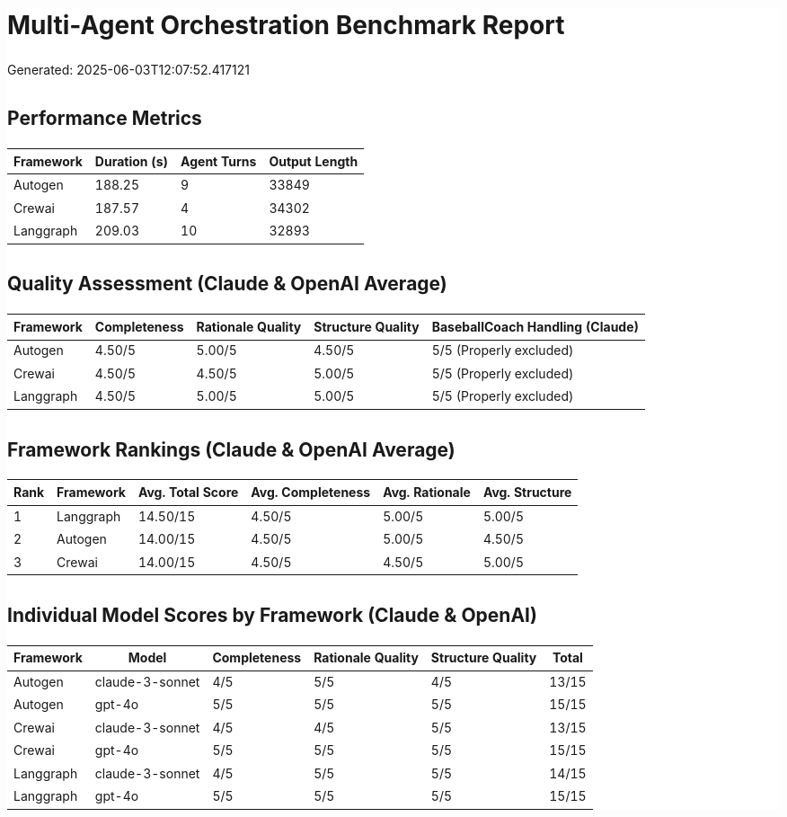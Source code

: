 # Multi-Agent Orchestration Benchmark Report

Generated: 2025-06-03T12:07:52.417121

## Performance Metrics

| Framework | Duration (s) | Agent Turns | Output Length |
|-----------|--------------|-------------|----------------|
| Autogen | 188.25 | 9 | 33849 |
| Crewai | 187.57 | 4 | 34302 |
| Langgraph | 209.03 | 10 | 32893 |

## Quality Assessment (Claude & OpenAI Average)

| Framework | Completeness | Rationale Quality | Structure Quality | BaseballCoach Handling (Claude) |
|-----------|--------------|-------------------|-------------------|---------------------------------|
| Autogen | 4.50/5 | 5.00/5 | 4.50/5 | 5/5 (Properly excluded) |
| Crewai | 4.50/5 | 4.50/5 | 5.00/5 | 5/5 (Properly excluded) |
| Langgraph | 4.50/5 | 5.00/5 | 5.00/5 | 5/5 (Properly excluded) |

## Framework Rankings (Claude & OpenAI Average)

| Rank | Framework | Avg. Total Score | Avg. Completeness | Avg. Rationale | Avg. Structure |
|------|-----------|------------------|-------------------|----------------|----------------|
| 1 | Langgraph | 14.50/15 | 4.50/5 | 5.00/5 | 5.00/5 |
| 2 | Autogen | 14.00/15 | 4.50/5 | 5.00/5 | 4.50/5 |
| 3 | Crewai | 14.00/15 | 4.50/5 | 4.50/5 | 5.00/5 |

## Individual Model Scores by Framework (Claude & OpenAI)

| Framework | Model | Completeness | Rationale Quality | Structure Quality | Total |
|-----------|-------|--------------|-------------------|-------------------|-------|
| Autogen | claude-3-sonnet | 4/5 | 5/5 | 4/5 | 13/15 |
| Autogen | gpt-4o | 5/5 | 5/5 | 5/5 | 15/15 |
| Crewai | claude-3-sonnet | 4/5 | 4/5 | 5/5 | 13/15 |
| Crewai | gpt-4o | 5/5 | 5/5 | 5/5 | 15/15 |
| Langgraph | claude-3-sonnet | 4/5 | 5/5 | 5/5 | 14/15 |
| Langgraph | gpt-4o | 5/5 | 5/5 | 5/5 | 15/15 |
